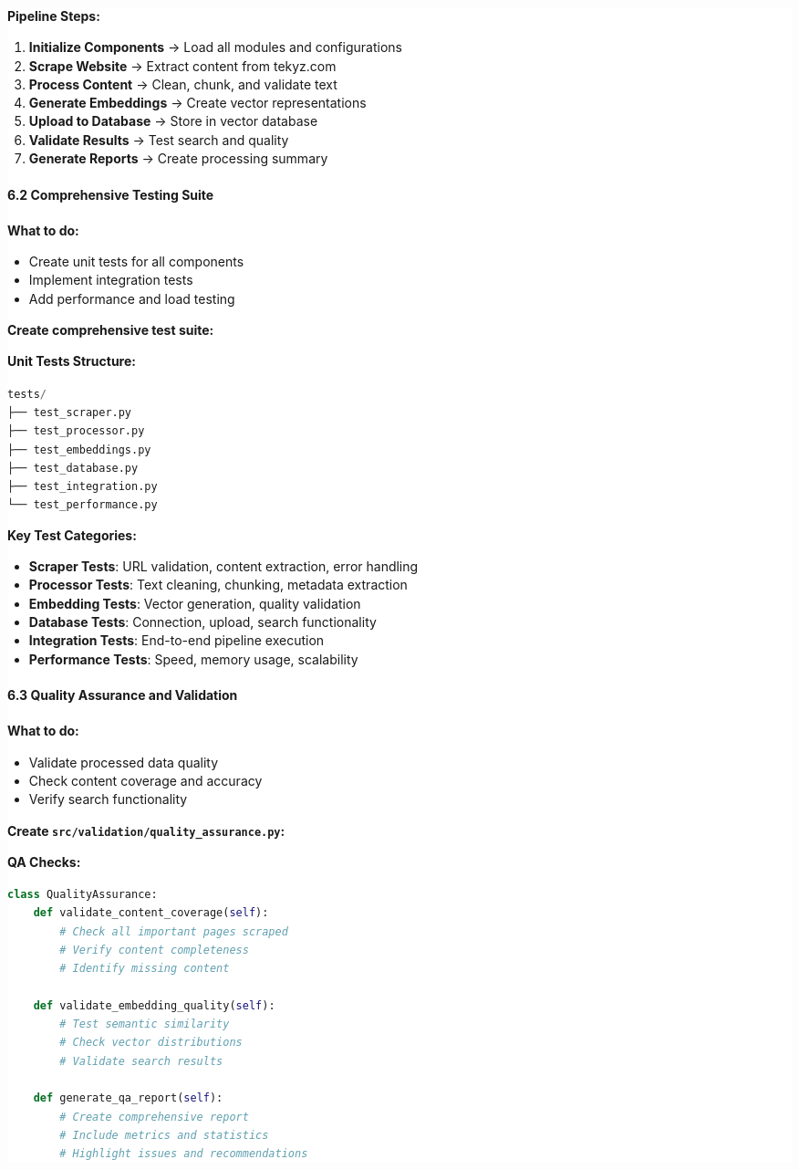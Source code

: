 **Pipeline Steps:**

1. **Initialize Components** → Load all modules and configurations
2. **Scrape Website** → Extract content from tekyz.com
3. **Process Content** → Clean, chunk, and validate text
4. **Generate Embeddings** → Create vector representations
5. **Upload to Database** → Store in vector database
6. **Validate Results** → Test search and quality
7. **Generate Reports** → Create processing summary

#### 6.2 Comprehensive Testing Suite

**What to do:**

- Create unit tests for all components
- Implement integration tests
- Add performance and load testing

**Create comprehensive test suite:**

**Unit Tests Structure:**

```python
tests/
├── test_scraper.py
├── test_processor.py
├── test_embeddings.py
├── test_database.py
├── test_integration.py
└── test_performance.py
```

**Key Test Categories:**

- **Scraper Tests**: URL validation, content extraction, error handling
- **Processor Tests**: Text cleaning, chunking, metadata extraction
- **Embedding Tests**: Vector generation, quality validation
- **Database Tests**: Connection, upload, search functionality
- **Integration Tests**: End-to-end pipeline execution
- **Performance Tests**: Speed, memory usage, scalability

#### 6.3 Quality Assurance and Validation

**What to do:**

- Validate processed data quality
- Check content coverage and accuracy
- Verify search functionality

**Create `src/validation/quality_assurance.py`:**

**QA Checks:**

```python
class QualityAssurance:
    def validate_content_coverage(self):
        # Check all important pages scraped
        # Verify content completeness
        # Identify missing content

    def validate_embedding_quality(self):
        # Test semantic similarity
        # Check vector distributions
        # Validate search results

    def generate_qa_report(self):
        # Create comprehensive report
        # Include metrics and statistics
        # Highlight issues and recommendations
```
